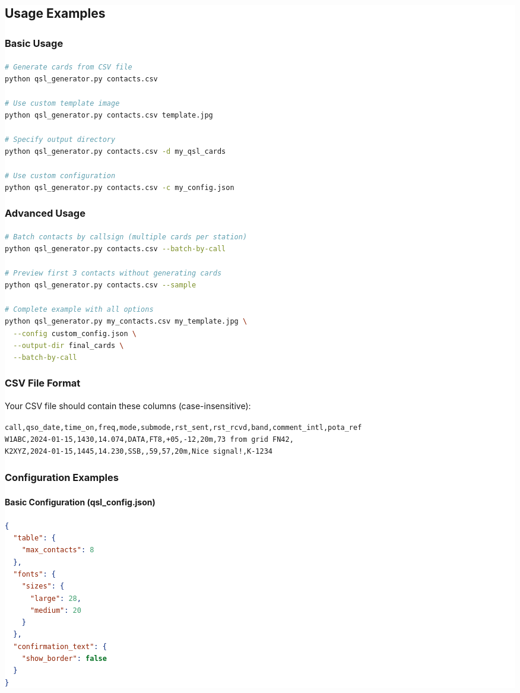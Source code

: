 ## Usage Examples

### Basic Usage
```bash
# Generate cards from CSV file
python qsl_generator.py contacts.csv

# Use custom template image
python qsl_generator.py contacts.csv template.jpg

# Specify output directory
python qsl_generator.py contacts.csv -d my_qsl_cards

# Use custom configuration
python qsl_generator.py contacts.csv -c my_config.json
```

### Advanced Usage
```bash
# Batch contacts by callsign (multiple cards per station)
python qsl_generator.py contacts.csv --batch-by-call

# Preview first 3 contacts without generating cards
python qsl_generator.py contacts.csv --sample

# Complete example with all options
python qsl_generator.py my_contacts.csv my_template.jpg \
  --config custom_config.json \
  --output-dir final_cards \
  --batch-by-call
```

### CSV File Format
Your CSV file should contain these columns (case-insensitive):
```csv
call,qso_date,time_on,freq,mode,submode,rst_sent,rst_rcvd,band,comment_intl,pota_ref
W1ABC,2024-01-15,1430,14.074,DATA,FT8,+05,-12,20m,73 from grid FN42,
K2XYZ,2024-01-15,1445,14.230,SSB,,59,57,20m,Nice signal!,K-1234
```

### Configuration Examples

#### Basic Configuration (qsl_config.json)
```json
{
  "table": {
    "max_contacts": 8
  },
  "fonts": {
    "sizes": {
      "large": 28,
      "medium": 20
    }
  },
  "confirmation_text": {
    "show_border": false
  }
}
```
